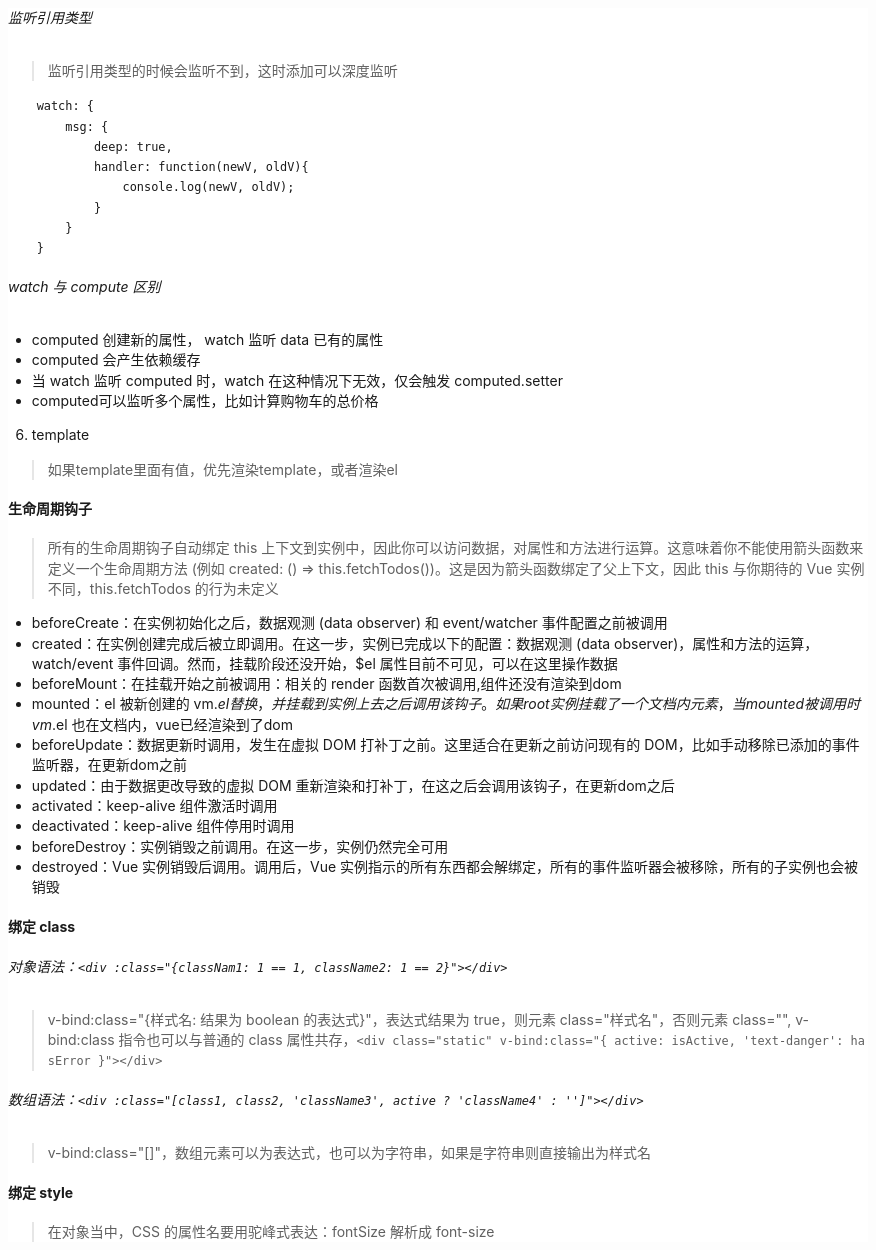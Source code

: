 ###### 监听引用类型
> 监听引用类型的时候会监听不到，这时添加可以深度监听

        watch: {
            msg: {
                deep: true,
                handler: function(newV, oldV){
                    console.log(newV, oldV);
                }
            }
        }

###### watch 与 compute 区别

* computed 创建新的属性， watch 监听 data 已有的属性
* computed 会产生依赖缓存
* 当 watch 监听 computed 时，watch 在这种情况下无效，仅会触发 computed.setter
* computed可以监听多个属性，比如计算购物车的总价格

6. template
> 如果template里面有值，优先渲染template，或者渲染el

#### 生命周期钩子
> 所有的生命周期钩子自动绑定 this 上下文到实例中，因此你可以访问数据，对属性和方法进行运算。这意味着你不能使用箭头函数来定义一个生命周期方法 (例如 created: () => this.fetchTodos())。这是因为箭头函数绑定了父上下文，因此 this 与你期待的 Vue 实例不同，this.fetchTodos 的行为未定义

* beforeCreate：在实例初始化之后，数据观测 (data observer) 和 event/watcher 事件配置之前被调用
* created：在实例创建完成后被立即调用。在这一步，实例已完成以下的配置：数据观测 (data observer)，属性和方法的运算，watch/event 事件回调。然而，挂载阶段还没开始，$el 属性目前不可见，可以在这里操作数据
* beforeMount：在挂载开始之前被调用：相关的 render 函数首次被调用,组件还没有渲染到dom
* mounted：el 被新创建的 vm.$el 替换，并挂载到实例上去之后调用该钩子。如果 root 实例挂载了一个文档内元素，当 mounted 被调用时 vm.$el 也在文档内，vue已经渲染到了dom
* beforeUpdate：数据更新时调用，发生在虚拟 DOM 打补丁之前。这里适合在更新之前访问现有的 DOM，比如手动移除已添加的事件监听器，在更新dom之前
* updated：由于数据更改导致的虚拟 DOM 重新渲染和打补丁，在这之后会调用该钩子，在更新dom之后
* activated：keep-alive 组件激活时调用
* deactivated：keep-alive 组件停用时调用
* beforeDestroy：实例销毁之前调用。在这一步，实例仍然完全可用
* destroyed：Vue 实例销毁后调用。调用后，Vue 实例指示的所有东西都会解绑定，所有的事件监听器会被移除，所有的子实例也会被销毁

#### 绑定 class

###### 对象语法：`<div :class="{classNam1: 1 == 1, className2: 1 == 2}"></div>`
> v-bind:class="{样式名: 结果为 boolean 的表达式}"，表达式结果为 true，则元素 class="样式名"，否则元素 class="", v-bind:class 指令也可以与普通的 class 属性共存，`<div class="static" v-bind:class="{ active: isActive, 'text-danger': hasError }"></div>`

###### 数组语法：`<div :class="[class1, class2, 'className3', active ? 'className4' : '']"></div>`
> v-bind:class="[]"，数组元素可以为表达式，也可以为字符串，如果是字符串则直接输出为样式名

#### 绑定 style
> 在对象当中，CSS 的属性名要用驼峰式表达：fontSize 解析成 font-size
